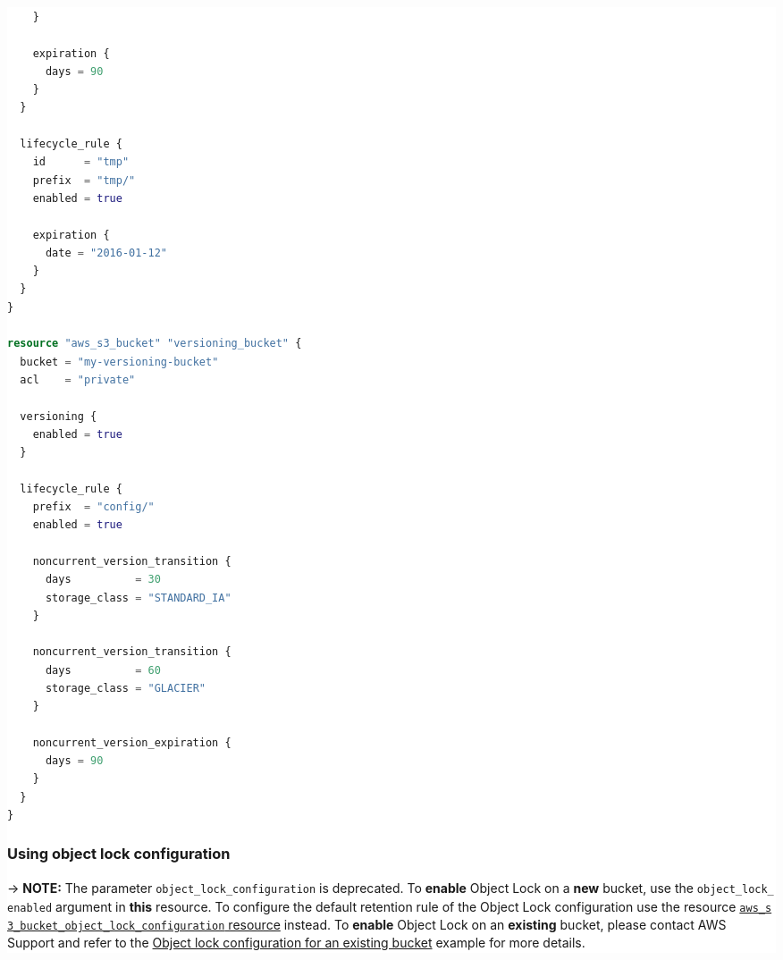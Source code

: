 ```terraform
    }

    expiration {
      days = 90
    }
  }

  lifecycle_rule {
    id      = "tmp"
    prefix  = "tmp/"
    enabled = true

    expiration {
      date = "2016-01-12"
    }
  }
}

resource "aws_s3_bucket" "versioning_bucket" {
  bucket = "my-versioning-bucket"
  acl    = "private"

  versioning {
    enabled = true
  }

  lifecycle_rule {
    prefix  = "config/"
    enabled = true

    noncurrent_version_transition {
      days          = 30
      storage_class = "STANDARD_IA"
    }

    noncurrent_version_transition {
      days          = 60
      storage_class = "GLACIER"
    }

    noncurrent_version_expiration {
      days = 90
    }
  }
}
```

### Using object lock configuration

-> **NOTE:** The parameter `object_lock_configuration` is deprecated.
To **enable** Object Lock on a **new** bucket, use the `object_lock_enabled` argument in **this** resource.
To configure the default retention rule of the Object Lock configuration use the resource [`aws_s3_bucket_object_lock_configuration` resource](s3_bucket_object_lock_configuration.html.markdown) instead.
To **enable** Object Lock on an **existing** bucket, please contact AWS Support and refer to the [Object lock configuration for an existing bucket](s3_bucket_object_lock_configuration.html.markdown#object-lock-configuration-for-an-existing-bucket) example for more details.
